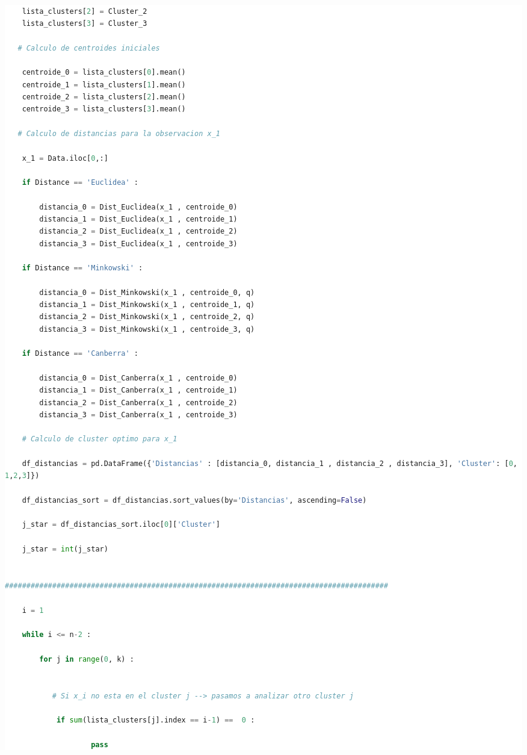 ```python
    lista_clusters[2] = Cluster_2
    lista_clusters[3] = Cluster_3

   # Calculo de centroides iniciales

    centroide_0 = lista_clusters[0].mean()
    centroide_1 = lista_clusters[1].mean()
    centroide_2 = lista_clusters[2].mean()
    centroide_3 = lista_clusters[3].mean()

   # Calculo de distancias para la observacion x_1

    x_1 = Data.iloc[0,:]

    if Distance == 'Euclidea' :

        distancia_0 = Dist_Euclidea(x_1 , centroide_0) 
        distancia_1 = Dist_Euclidea(x_1 , centroide_1) 
        distancia_2 = Dist_Euclidea(x_1 , centroide_2) 
        distancia_3 = Dist_Euclidea(x_1 , centroide_3)

    if Distance == 'Minkowski' :

        distancia_0 = Dist_Minkowski(x_1 , centroide_0, q)
        distancia_1 = Dist_Minkowski(x_1 , centroide_1, q) 
        distancia_2 = Dist_Minkowski(x_1 , centroide_2, q) 
        distancia_3 = Dist_Minkowski(x_1 , centroide_3, q)        

    if Distance == 'Canberra' :

        distancia_0 = Dist_Canberra(x_1 , centroide_0)
        distancia_1 = Dist_Canberra(x_1 , centroide_1) 
        distancia_2 = Dist_Canberra(x_1 , centroide_2) 
        distancia_3 = Dist_Canberra(x_1 , centroide_3)      

    # Calculo de cluster optimo para x_1

    df_distancias = pd.DataFrame({'Distancias' : [distancia_0, distancia_1 , distancia_2 , distancia_3], 'Cluster': [0,1,2,3]})

    df_distancias_sort = df_distancias.sort_values(by='Distancias', ascending=False)

    j_star = df_distancias_sort.iloc[0]['Cluster']

    j_star = int(j_star)


#########################################################################################

    i = 1

    while i <= n-2 :

        for j in range(0, k) :


           # Si x_i no esta en el cluster j --> pasamos a analizar otro cluster j

            if sum(lista_clusters[j].index == i-1) ==  0 :

                    pass


```